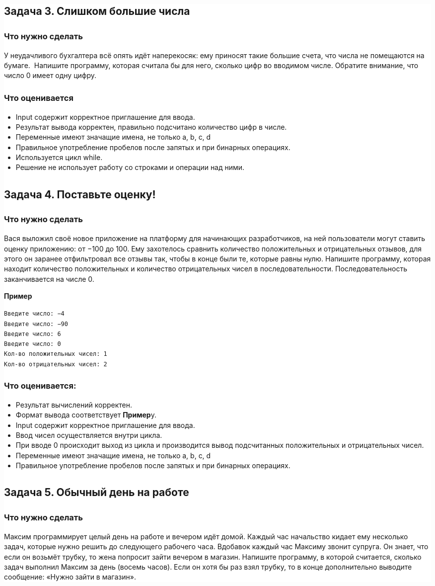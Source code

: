 ## Задача 3. Слишком большие числа
### Что нужно сделать
У неудачливого бухгалтера всё опять идёт наперекосяк: ему приносят такие большие счета, что числа не помещаются на бумаге. 
Напишите программу, которая считала бы для него, сколько цифр во вводимом числе. Обратите внимание, что число 0 имеет одну цифру.
### Что оценивается
* Input содержит корректное приглашение для ввода.
* Результат вывода корректен, правильно подсчитано количество цифр в числе.
* Переменные имеют значащие имена, не только a, b, c, d
* Правильное употребление пробелов после запятых и при бинарных операциях.
* Используется цикл while.
* Решение не использует работу со строками и операции над ними.

## Задача 4. Поставьте оценку!
### Что нужно сделать
Вася выложил своё новое приложение на платформу для начинающих разработчиков, на ней пользователи могут ставить оценку приложению: от −100 до 100. Ему захотелось сравнить количество положительных и отрицательных отзывов, для этого он заранее отфильтровал все отзывы так, чтобы в конце были те, которые равны нулю.
Напишите программу, которая находит количество положительных и количество отрицательных чисел в последовательности. Последовательность заканчивается на числе 0.

**Пример**
``` bash
Введите число: −4
Введите число: −90
Введите число: 6
Введите число: 0
Кол-во положительных чисел: 1
Кол-во отрицательных чисел: 2
```
### Что оценивается:
* Результат вычислений корректен.
* Формат вывода соответствует **Пример**у.
* Input содержит корректное приглашение для ввода.
* Ввод чисел осуществляется внутри цикла.
* При вводе 0 происходит выход из цикла и производится вывод подсчитанных положительных и отрицательных чисел.
* Переменные имеют значащие имена, не только a, b, c, d
* Правильное употребление пробелов после запятых и при бинарных операциях.

## Задача 5. Обычный день на работе
### Что нужно сделать
Максим программирует целый день на работе и вечером идёт домой. Каждый час начальство кидает ему несколько задач, которые нужно решить до следующего рабочего часа. Вдобавок каждый час Максиму звонит супруга. Он знает, что если он возьмёт трубку, то жена попросит зайти вечером в магазин.
Напишите программу, в которой считается, сколько задач выполнил Максим за день (восемь часов). Если он хотя бы раз взял трубку, то в конце дополнительно выводите сообщение: «Нужно зайти в магазин».
